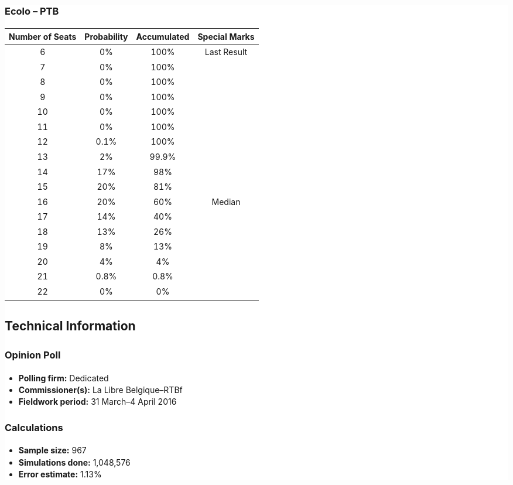 ### Ecolo – PTB

| Number of Seats | Probability | Accumulated | Special Marks |
|:---------------:|:-----------:|:-----------:|:-------------:|
| 6 | 0% | 100% | Last Result |
| 7 | 0% | 100% |  |
| 8 | 0% | 100% |  |
| 9 | 0% | 100% |  |
| 10 | 0% | 100% |  |
| 11 | 0% | 100% |  |
| 12 | 0.1% | 100% |  |
| 13 | 2% | 99.9% |  |
| 14 | 17% | 98% |  |
| 15 | 20% | 81% |  |
| 16 | 20% | 60% | Median |
| 17 | 14% | 40% |  |
| 18 | 13% | 26% |  |
| 19 | 8% | 13% |  |
| 20 | 4% | 4% |  |
| 21 | 0.8% | 0.8% |  |
| 22 | 0% | 0% |  |


## Technical Information

### Opinion Poll

+ **Polling firm:** Dedicated
+ **Commissioner(s):** La Libre Belgique–RTBf
+ **Fieldwork period:** 31 March–4 April 2016

### Calculations

+ **Sample size:** 967
+ **Simulations done:** 1,048,576
+ **Error estimate:** 1.13%

